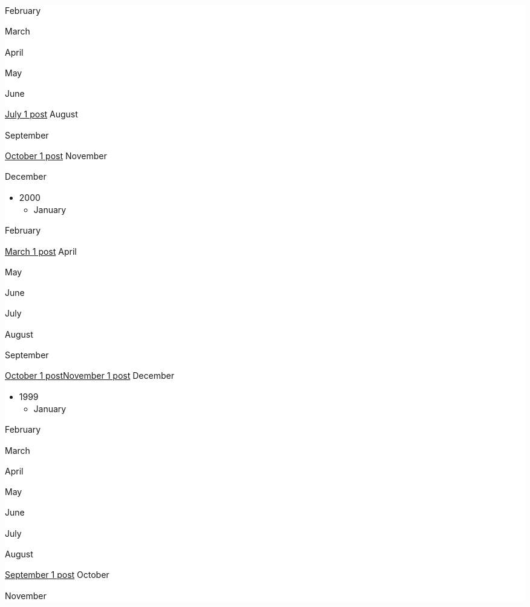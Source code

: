 February

March

April

May

June

[July 1 post](https://shkspr.mobi/blog/2001/07/)
August

September

[October 1 post](https://shkspr.mobi/blog/2001/10/)
November

December

*   2000
    *   January

February

[March 1 post](https://shkspr.mobi/blog/2000/03/)
April

May

June

July

August

September

[October 1 post](https://shkspr.mobi/blog/2000/10/)[November 1 post](https://shkspr.mobi/blog/2000/11/)
December

*   1999
    *   January

February

March

April

May

June

July

August

[September 1 post](https://shkspr.mobi/blog/1999/09/)
October

November

